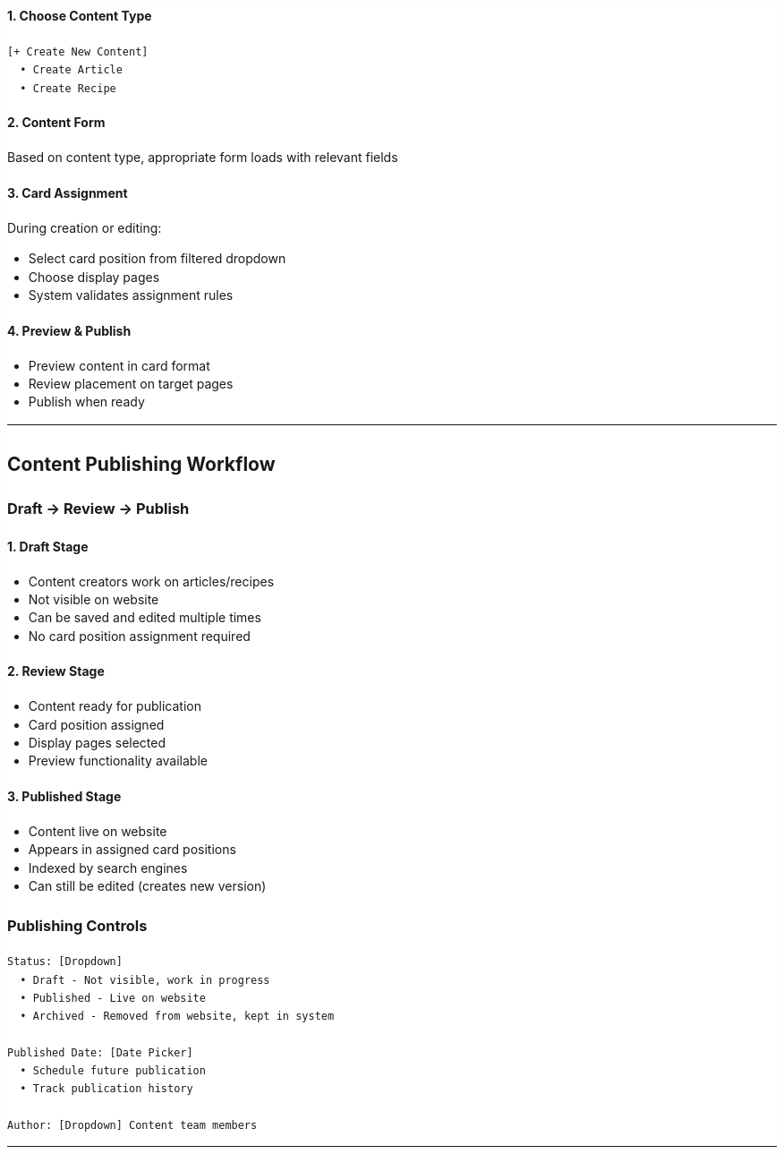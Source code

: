 #### 1. Choose Content Type
```
[+ Create New Content]
  • Create Article
  • Create Recipe
```

#### 2. Content Form
Based on content type, appropriate form loads with relevant fields

#### 3. Card Assignment
During creation or editing:
- Select card position from filtered dropdown
- Choose display pages  
- System validates assignment rules

#### 4. Preview & Publish
- Preview content in card format
- Review placement on target pages
- Publish when ready

---

## Content Publishing Workflow

### Draft → Review → Publish

#### 1. Draft Stage
- Content creators work on articles/recipes
- Not visible on website
- Can be saved and edited multiple times
- No card position assignment required

#### 2. Review Stage
- Content ready for publication
- Card position assigned
- Display pages selected
- Preview functionality available

#### 3. Published Stage
- Content live on website
- Appears in assigned card positions
- Indexed by search engines
- Can still be edited (creates new version)

### Publishing Controls

```
Status: [Dropdown]
  • Draft - Not visible, work in progress
  • Published - Live on website  
  • Archived - Removed from website, kept in system

Published Date: [Date Picker]
  • Schedule future publication
  • Track publication history

Author: [Dropdown] Content team members
```

---